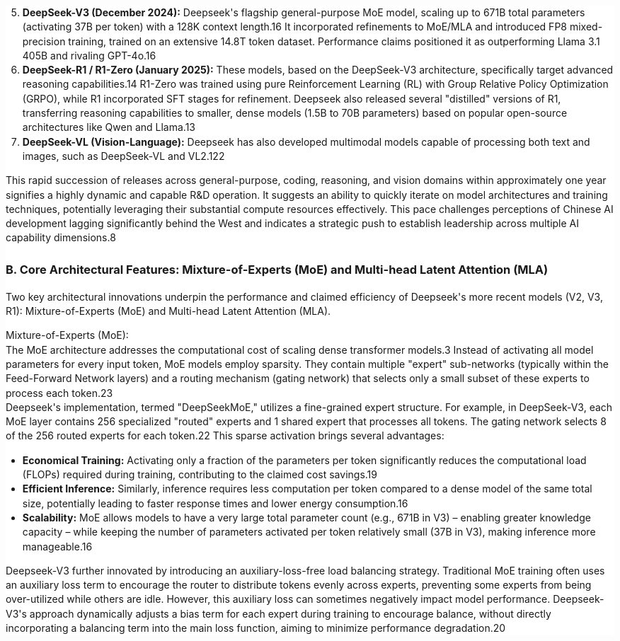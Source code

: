 5. **DeepSeek-V3 (December 2024):** Deepseek's flagship general-purpose MoE model, scaling up to 671B total parameters (activating 37B per token) with a 128K context length.16 It incorporated refinements to MoE/MLA and introduced FP8 mixed-precision training, trained on an extensive 14.8T token dataset. Performance claims positioned it as outperforming Llama 3.1 405B and rivaling GPT-4o.16  
6. **DeepSeek-R1 / R1-Zero (January 2025):** These models, based on the DeepSeek-V3 architecture, specifically target advanced reasoning capabilities.14 R1-Zero was trained using pure Reinforcement Learning (RL) with Group Relative Policy Optimization (GRPO), while R1 incorporated SFT stages for refinement. Deepseek also released several "distilled" versions of R1, transferring reasoning capabilities to smaller, dense models (1.5B to 70B parameters) based on popular open-source architectures like Qwen and Llama.13  
7. **DeepSeek-VL (Vision-Language):** Deepseek has also developed multimodal models capable of processing both text and images, such as DeepSeek-VL and VL2.122

This rapid succession of releases across general-purpose, coding, reasoning, and vision domains within approximately one year signifies a highly dynamic and capable R\&D operation. It suggests an ability to quickly iterate on model architectures and training techniques, potentially leveraging their substantial compute resources effectively. This pace challenges perceptions of Chinese AI development lagging significantly behind the West and indicates a strategic push to establish leadership across multiple AI capability dimensions.8

### **B. Core Architectural Features: Mixture-of-Experts (MoE) and Multi-head Latent Attention (MLA)**

Two key architectural innovations underpin the performance and claimed efficiency of Deepseek's more recent models (V2, V3, R1): Mixture-of-Experts (MoE) and Multi-head Latent Attention (MLA).

Mixture-of-Experts (MoE):  
The MoE architecture addresses the computational cost of scaling dense transformer models.3 Instead of activating all model parameters for every input token, MoE models employ sparsity. They contain multiple "expert" sub-networks (typically within the Feed-Forward Network layers) and a routing mechanism (gating network) that selects only a small subset of these experts to process each token.23  
Deepseek's implementation, termed "DeepSeekMoE," utilizes a fine-grained expert structure. For example, in DeepSeek-V3, each MoE layer contains 256 specialized "routed" experts and 1 shared expert that processes all tokens. The gating network selects 8 of the 256 routed experts for each token.22 This sparse activation brings several advantages:

* **Economical Training:** Activating only a fraction of the parameters per token significantly reduces the computational load (FLOPs) required during training, contributing to the claimed cost savings.19  
* **Efficient Inference:** Similarly, inference requires less computation per token compared to a dense model of the same total size, potentially leading to faster response times and lower energy consumption.16  
* **Scalability:** MoE allows models to have a very large total parameter count (e.g., 671B in V3) – enabling greater knowledge capacity – while keeping the number of parameters activated per token relatively small (37B in V3), making inference more manageable.16

Deepseek-V3 further innovated by introducing an auxiliary-loss-free load balancing strategy. Traditional MoE training often uses an auxiliary loss term to encourage the router to distribute tokens evenly across experts, preventing some experts from being over-utilized while others are idle. However, this auxiliary loss can sometimes negatively impact model performance. Deepseek-V3's approach dynamically adjusts a bias term for each expert during training to encourage balance, without directly incorporating a balancing term into the main loss function, aiming to minimize performance degradation.20
